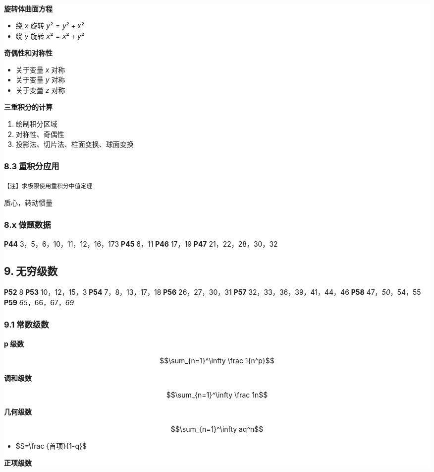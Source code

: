 **旋转体曲面方程**

- 绕 $x$ 旋转 $y² = y² + x²$
- 绕 $y$ 旋转 $x² = x² + y²$

**奇偶性和对称性**

- 关于变量 $x$ 对称
- 关于变量 $y$ 对称
- 关于变量 $z$ 对称

**三重积分的计算**

1. 绘制积分区域
2. 对称性、奇偶性
3. 投影法、切片法、柱面变换、球面变换

### 8.3 重积分应用

`【注】求极限使用重积分中值定理`

质心，转动惯量

### 8.x 做题数据

**P44** 3，5，6，10，11，12，16，173
**P45** 6，11
**P46** 17，19
**P47** 21，22，28，30，32

## 9. 无穷级数

**P52** 8
**P53** 10，12，15，3
**P54** 7，8，13，17，18
**P56** 26，27，30，31
**P57** 32，33，36，39，41，44，46
**P58** 47，*50*，54，55
**P59** *65*，66，67，*69*

### 9.1 常数级数

**p 级数**

$$\sum_{n=1}^\infty \frac 1{n^p}$$

**调和级数**

$$\sum_{n=1}^\infty \frac 1n$$

**几何级数**

$$\sum_{n=1}^\infty aq^n$$

- $S=\frac {首项}{1-q}$

**正项级数**
